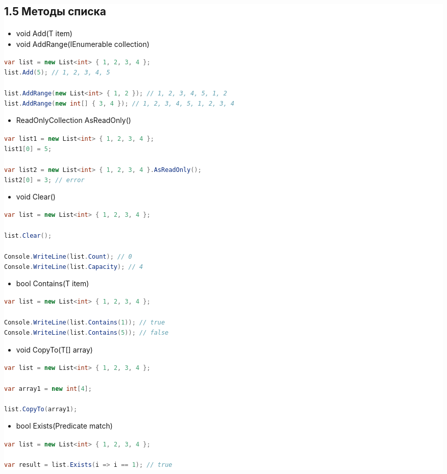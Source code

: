 ## 1.5 Методы списка

- void Add(T item)
- void AddRange(IEnumerable<T> collection)

```csharp
var list = new List<int> { 1, 2, 3, 4 };
list.Add(5); // 1, 2, 3, 4, 5

list.AddRange(new List<int> { 1, 2 }); // 1, 2, 3, 4, 5, 1, 2
list.AddRange(new int[] { 3, 4 }); // 1, 2, 3, 4, 5, 1, 2, 3, 4
```

- ReadOnlyCollection<T> AsReadOnly()

```csharp
var list1 = new List<int> { 1, 2, 3, 4 };
list1[0] = 5;

var list2 = new List<int> { 1, 2, 3, 4 }.AsReadOnly();
list2[0] = 3; // error
```

- void Clear()

```csharp
var list = new List<int> { 1, 2, 3, 4 };

list.Clear();

Console.WriteLine(list.Count); // 0
Console.WriteLine(list.Capacity); // 4
```

- bool Contains(T item)

```csharp
var list = new List<int> { 1, 2, 3, 4 };

Console.WriteLine(list.Contains(1)); // true
Console.WriteLine(list.Contains(5)); // false
```

- void CopyTo(T[] array)

```csharp
var list = new List<int> { 1, 2, 3, 4 };

var array1 = new int[4];

list.CopyTo(array1);
```

- bool Exists(Predicate<T> match)

```csharp
var list = new List<int> { 1, 2, 3, 4 };

var result = list.Exists(i => i == 1); // true
```
